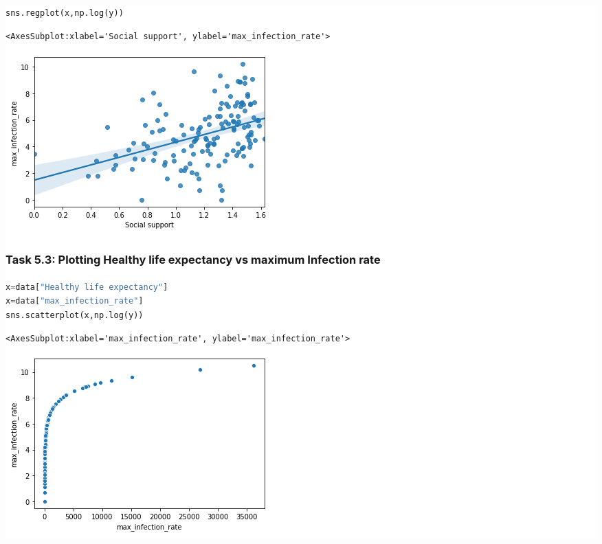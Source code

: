 

```python
sns.regplot(x,np.log(y))
```




    <AxesSubplot:xlabel='Social support', ylabel='max_infection_rate'>




![png](images/output_58_1.png)


### Task 5.3: Plotting Healthy life expectancy vs maximum Infection rate


```python
x=data["Healthy life expectancy"]
x=data["max_infection_rate"]
sns.scatterplot(x,np.log(y))
```




    <AxesSubplot:xlabel='max_infection_rate', ylabel='max_infection_rate'>




![png](images/output_60_1.png)
